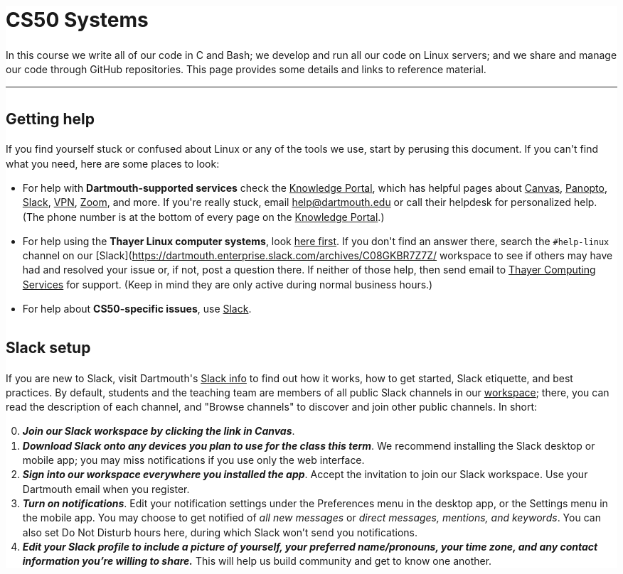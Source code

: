 # CS50 Systems

In this course we write all of our code in C and Bash; we develop and run all our code on Linux servers; and we share and manage our code through GitHub repositories.
This page provides some details and links to reference material.

---

## Getting help

If you find yourself stuck or confused about Linux or any of the tools we use, start by perusing this document.
If you can't find what you need, here are some places to look:

* For help with **Dartmouth-supported services** check the 
[Knowledge Portal](https://services.dartmouth.edu/TDClient/1806/Portal/KB/),
which has helpful pages about 
[Canvas](https://services.dartmouth.edu/TDClient/1806/Portal/KB/?CategoryID=15999&SIDs=6799),
[Panopto](https://services.dartmouth.edu/TDClient/1806/Portal/KB/?CategoryID=20104),
[Slack](https://services.dartmouth.edu/TDClient/1806/Portal/KB/?CategoryID=16984),
[VPN](https://services.dartmouth.edu/TDClient/1806/Portal/KB/?CategoryID=13404),
[Zoom](https://services.dartmouth.edu/TDClient/1806/Portal/KB/?CategoryID=17590),
and more.
If you're really stuck, email [help@dartmouth.edu](mailto:help@dartmouth.edu) or call their helpdesk for personalized help.
(The phone number is at the bottom of every page on the [Knowledge Portal](https://services.dartmouth.edu/TDClient/1806/Portal/KB/).)

* For help using the **Thayer Linux computer systems**, look [here first](https://kb.thayer.dartmouth.edu/article/361-linux-services).
If you don't find an answer there, search the `#help-linux` channel on our [Slack](https://dartmouth.enterprise.slack.com/archives/C08GKBR7Z7Z/ workspace to see if others may have had and resolved your issue or, if not, post a question there.
If neither of those help, then send email to [Thayer Computing Services](mailto:computing@thayer.dartmouth.edu) for support.
(Keep in mind they are only active during normal business hours.)

* For help about **CS50-specific issues**, use [Slack](syllabus.md#slack).

## Slack setup

If you are new to Slack, visit Dartmouth's [Slack info](https://services.dartmouth.edu/TDClient/1806/Portal/KB/ArticleDet?ID=104478) to find out how it works, how to get started, Slack etiquette, and best practices.
By default, students and the teaching team are members of all public Slack channels in our [workspace](https://dartmouth.enterprise.slack.com/archives/C08GKBR7Z7Z/); there, you can read the description of each channel, and "Browse channels" to discover and join other public channels.
In short:

0. **_Join our Slack workspace by clicking the link in Canvas_**.
1. **_Download Slack onto any devices you plan to use for the class this term_**.
   We recommend installing the Slack desktop or mobile app; you may miss notifications if you use only the web interface.
2. **_Sign into our workspace everywhere you installed the app_**.
   Accept the invitation to join our Slack workspace.
   Use your Dartmouth email when you register.
3. **_Turn on notifications_**.
   Edit your notification settings under the Preferences menu in the desktop app, or the Settings menu in the mobile app.
   You may choose to get notified of _all new messages_ or _direct messages, mentions, and keywords_.
   You can also set Do Not Disturb hours here, during which Slack won’t send you notifications.
4. **_Edit your Slack profile to include a picture of yourself, your preferred name/pronouns, your time zone, and any contact information you’re willing to share._**
   This will help us build community and get to know one another.
